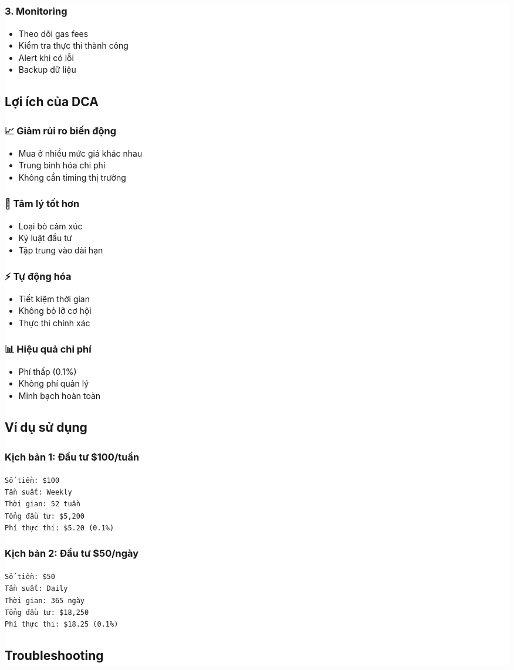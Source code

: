 ### 3. Monitoring
- Theo dõi gas fees
- Kiểm tra thực thi thành công
- Alert khi có lỗi
- Backup dữ liệu

## Lợi ích của DCA

### 📈 Giảm rủi ro biến động
- Mua ở nhiều mức giá khác nhau
- Trung bình hóa chi phí
- Không cần timing thị trường

### 🧠 Tâm lý tốt hơn
- Loại bỏ cảm xúc
- Kỷ luật đầu tư
- Tập trung vào dài hạn

### ⚡ Tự động hóa
- Tiết kiệm thời gian
- Không bỏ lỡ cơ hội
- Thực thi chính xác

### 📊 Hiệu quả chi phí
- Phí thấp (0.1%)
- Không phí quản lý
- Minh bạch hoàn toàn

## Ví dụ sử dụng

### Kịch bản 1: Đầu tư $100/tuần
```
Số tiền: $100
Tần suất: Weekly
Thời gian: 52 tuần
Tổng đầu tư: $5,200
Phí thực thi: $5.20 (0.1%)
```

### Kịch bản 2: Đầu tư $50/ngày
```
Số tiền: $50
Tần suất: Daily
Thời gian: 365 ngày
Tổng đầu tư: $18,250
Phí thực thi: $18.25 (0.1%)
```

## Troubleshooting
